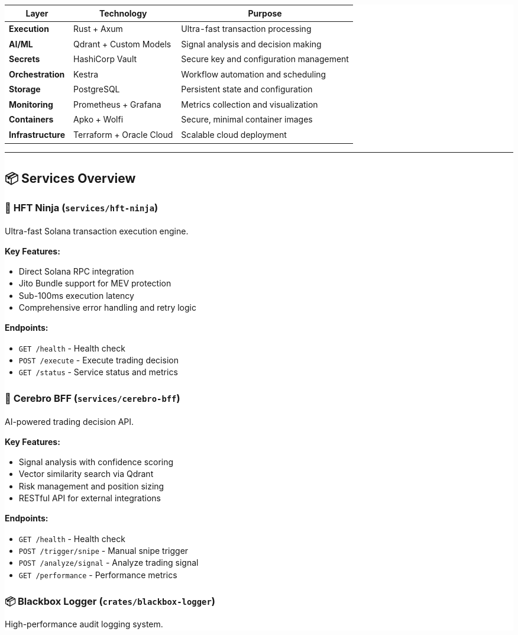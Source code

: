| Layer | Technology | Purpose |
|-------|------------|---------|
| **Execution** | Rust + Axum | Ultra-fast transaction processing |
| **AI/ML** | Qdrant + Custom Models | Signal analysis and decision making |
| **Secrets** | HashiCorp Vault | Secure key and configuration management |
| **Orchestration** | Kestra | Workflow automation and scheduling |
| **Storage** | PostgreSQL | Persistent state and configuration |
| **Monitoring** | Prometheus + Grafana | Metrics collection and visualization |
| **Containers** | Apko + Wolfi | Secure, minimal container images |
| **Infrastructure** | Terraform + Oracle Cloud | Scalable cloud deployment |

---

## 📦 **Services Overview**

### 🥷 **HFT Ninja** (`services/hft-ninja`)
Ultra-fast Solana transaction execution engine.

**Key Features:**
- Direct Solana RPC integration
- Jito Bundle support for MEV protection
- Sub-100ms execution latency
- Comprehensive error handling and retry logic

**Endpoints:**
- `GET /health` - Health check
- `POST /execute` - Execute trading decision
- `GET /status` - Service status and metrics

### 🧠 **Cerebro BFF** (`services/cerebro-bff`)
AI-powered trading decision API.

**Key Features:**
- Signal analysis with confidence scoring
- Vector similarity search via Qdrant
- Risk management and position sizing
- RESTful API for external integrations

**Endpoints:**
- `GET /health` - Health check
- `POST /trigger/snipe` - Manual snipe trigger
- `POST /analyze/signal` - Analyze trading signal
- `GET /performance` - Performance metrics

### 📦 **Blackbox Logger** (`crates/blackbox-logger`)
High-performance audit logging system.
